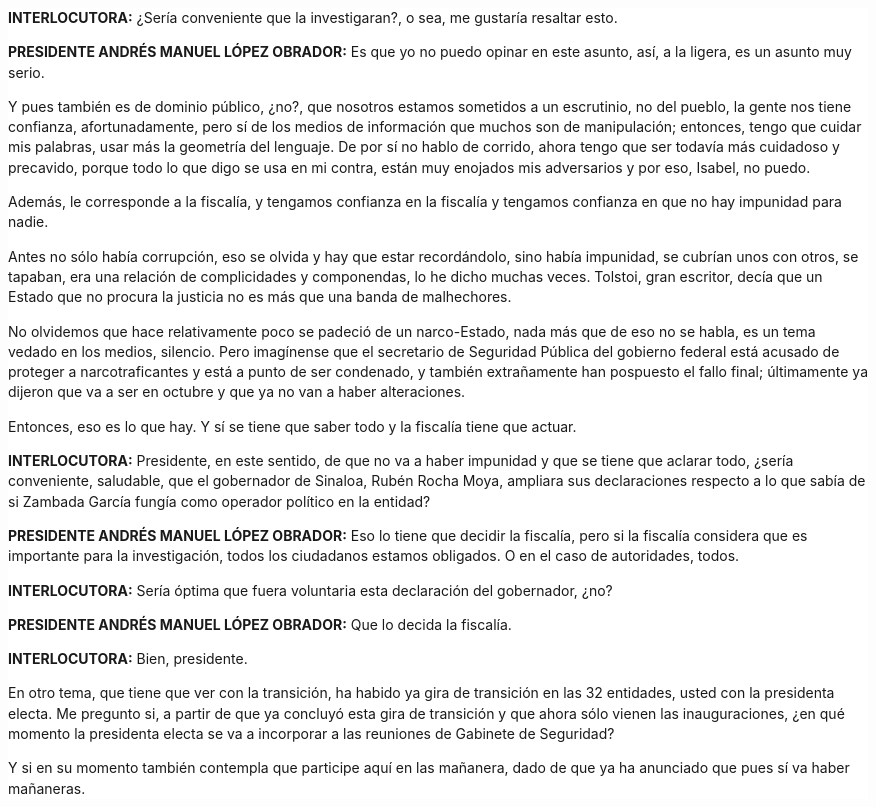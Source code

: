 **INTERLOCUTORA:** ¿Sería conveniente que la investigaran?, o sea, me gustaría
resaltar esto.

**PRESIDENTE ANDRÉS MANUEL LÓPEZ OBRADOR:** Es que yo no puedo opinar en este
asunto, así, a la ligera, es un asunto muy serio.

Y pues también es de dominio público, ¿no?, que nosotros estamos sometidos a
un escrutinio, no del pueblo, la gente nos tiene confianza, afortunadamente,
pero sí de los medios de información que muchos son de manipulación; entonces,
tengo que cuidar mis palabras, usar más la geometría del lenguaje. De por sí
no hablo de corrido, ahora tengo que ser todavía más cuidadoso y precavido,
porque todo lo que digo se usa en mi contra, están muy enojados mis
adversarios y por eso, Isabel, no puedo.

Además, le corresponde a la fiscalía, y tengamos confianza en la fiscalía y
tengamos confianza en que no hay impunidad para nadie.

Antes no sólo había corrupción, eso se olvida y hay que estar recordándolo,
sino había impunidad, se cubrían unos con otros, se tapaban, era una relación
de complicidades y componendas, lo he dicho muchas veces. Tolstoi, gran
escritor, decía que un Estado que no procura la justicia no es más que una
banda de malhechores.

No olvidemos que hace relativamente poco se padeció de un narco-Estado, nada
más que de eso no se habla, es un tema vedado en los medios, silencio. Pero
imagínense que el secretario de Seguridad Pública del gobierno federal está
acusado de proteger a narcotraficantes y está a punto de ser condenado, y
también extrañamente han pospuesto el fallo final; últimamente ya dijeron que
va a ser en octubre y que ya no van a haber alteraciones.

Entonces, eso es lo que hay. Y sí se tiene que saber todo y la fiscalía tiene
que actuar.

**INTERLOCUTORA:** Presidente, en este sentido, de que no va a haber impunidad
y que se tiene que aclarar todo, ¿sería conveniente, saludable, que el
gobernador de Sinaloa, Rubén Rocha Moya, ampliara sus declaraciones respecto a
lo que sabía de si Zambada García fungía como operador político en la entidad?

**PRESIDENTE ANDRÉS MANUEL LÓPEZ OBRADOR:** Eso lo tiene que decidir la
fiscalía, pero si la fiscalía considera que es importante para la
investigación, todos los ciudadanos estamos obligados. O en el caso de
autoridades, todos.

**INTERLOCUTORA:** Sería óptima que fuera voluntaria esta declaración del
gobernador, ¿no?

**PRESIDENTE ANDRÉS MANUEL LÓPEZ OBRADOR:** Que lo decida la fiscalía.

**INTERLOCUTORA:** Bien, presidente.

En otro tema, que tiene que ver con la transición, ha habido ya gira de
transición en las 32 entidades, usted con la presidenta electa. Me pregunto
si, a partir de que ya concluyó esta gira de transición y que ahora sólo
vienen las inauguraciones, ¿en qué momento la presidenta electa se va a
incorporar a las reuniones de Gabinete de Seguridad?

Y si en su momento también contempla que participe aquí en las mañanera, dado
de que ya ha anunciado que pues sí va haber mañaneras.
